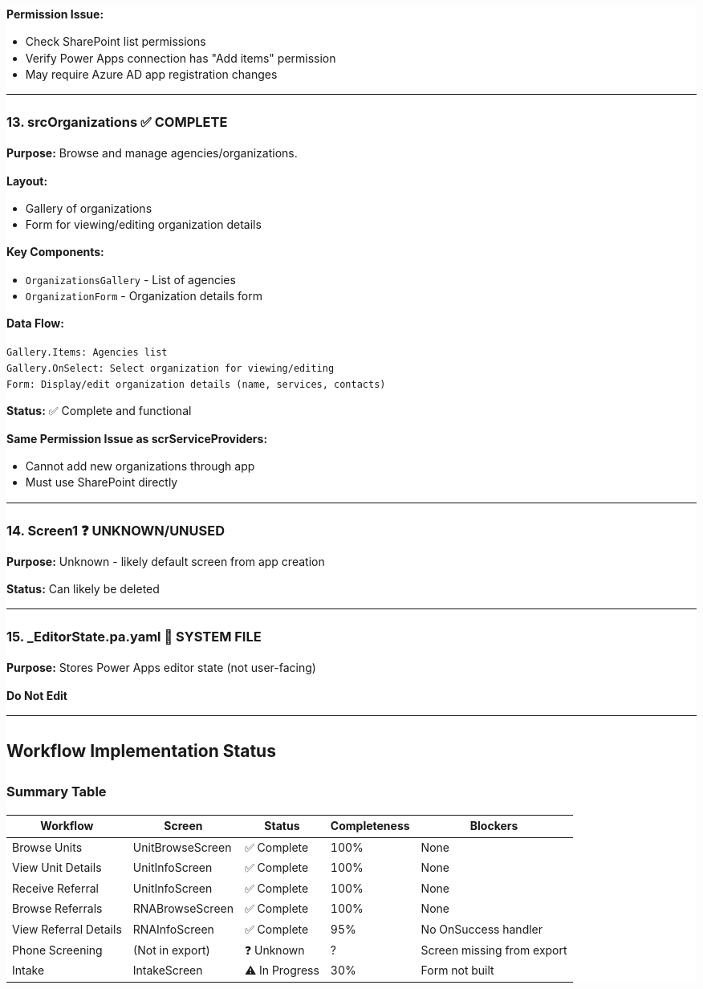 **Permission Issue:**
- Check SharePoint list permissions
- Verify Power Apps connection has "Add items" permission
- May require Azure AD app registration changes

---

### 13. srcOrganizations ✅ COMPLETE

**Purpose:** Browse and manage agencies/organizations.

**Layout:**
- Gallery of organizations
- Form for viewing/editing organization details

**Key Components:**
- `OrganizationsGallery` - List of agencies
- `OrganizationForm` - Organization details form

**Data Flow:**
```
Gallery.Items: Agencies list
Gallery.OnSelect: Select organization for viewing/editing
Form: Display/edit organization details (name, services, contacts)
```

**Status:** ✅ Complete and functional

**Same Permission Issue as scrServiceProviders:**
- Cannot add new organizations through app
- Must use SharePoint directly

---

### 14. Screen1 ❓ UNKNOWN/UNUSED

**Purpose:** Unknown - likely default screen from app creation

**Status:** Can likely be deleted

---

### 15. _EditorState.pa.yaml 🔧 SYSTEM FILE

**Purpose:** Stores Power Apps editor state (not user-facing)

**Do Not Edit**

---

## Workflow Implementation Status

### Summary Table

| Workflow | Screen | Status | Completeness | Blockers |
|----------|--------|--------|--------------|----------|
| Browse Units | UnitBrowseScreen | ✅ Complete | 100% | None |
| View Unit Details | UnitInfoScreen | ✅ Complete | 100% | None |
| Receive Referral | UnitInfoScreen | ✅ Complete | 100% | None |
| Browse Referrals | RNABrowseScreen | ✅ Complete | 100% | None |
| View Referral Details | RNAInfoScreen | ✅ Complete | 95% | No OnSuccess handler |
| Phone Screening | (Not in export) | ❓ Unknown | ? | Screen missing from export |
| Intake | IntakeScreen | ⚠️ In Progress | 30% | Form not built |